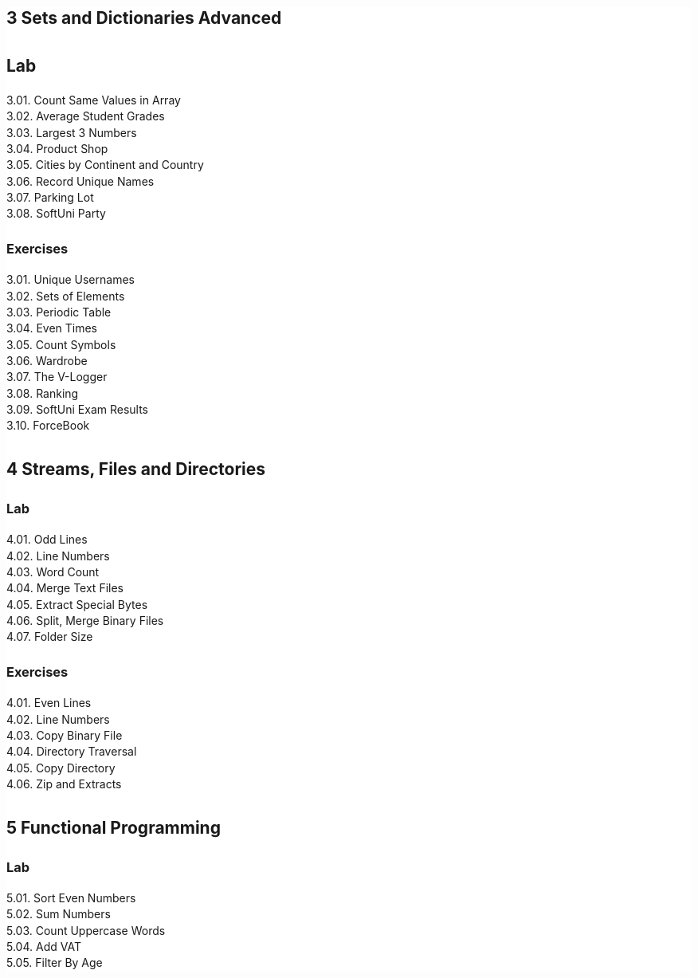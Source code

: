 ## 3 Sets and Dictionaries Advanced
## Lab
3.01. Count Same Values in Array<br>
3.02. Average Student Grades<br>
3.03. Largest 3 Numbers<br>
3.04. Product Shop<br>
3.05. Cities by Continent and Country<br>
3.06. Record Unique Names<br>
3.07. Parking Lot<br>
3.08. SoftUni Party<br>

### Exercises
3.01. Unique Usernames<br>
3.02. Sets of Elements<br>
3.03. Periodic Table<br>
3.04. Even Times<br>
3.05. Count Symbols<br>
3.06. Wardrobe<br>
3.07. The V-Logger<br>
3.08. Ranking<br>
3.09. SoftUni Exam Results<br>
3.10. ForceBook<br>

## 4 Streams, Files and Directories
### Lab
4.01. Odd Lines<br>
4.02. Line Numbers<br>
4.03. Word Count<br>
4.04. Merge Text Files<br>
4.05. Extract Special Bytes<br>
4.06. Split, Merge Binary Files<br>
4.07. Folder Size<br>

### Exercises
4.01. Even Lines<br>
4.02. Line Numbers<br>
4.03. Copy Binary File<br>
4.04. Directory Traversal<br>
4.05. Copy Directory<br>
4.06. Zip and Extracts<br>

## 5 Functional Programming
### Lab
5.01. Sort Even Numbers<br>
5.02. Sum Numbers<br>
5.03. Count Uppercase Words<br>
5.04. Add VAT<br>
5.05. Filter By Age<br>
